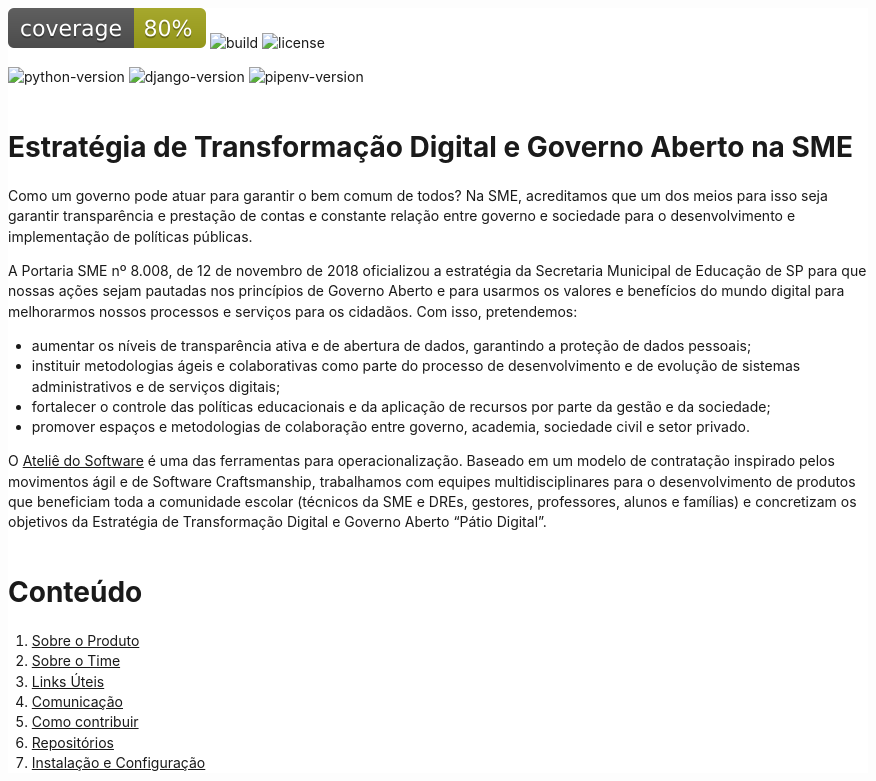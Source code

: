 ![coverage](coverage.svg)
![build](https://img.shields.io/badge/build-passing-green)
![license](https://img.shields.io/badge/license-GPL-green)

![python-version](https://img.shields.io/badge/python-3.13-blue)
![django-version](https://img.shields.io/badge/django-5.2-blue)
![pipenv-version](https://img.shields.io/badge/pipenv-2023.11.15-blue)

# Estratégia de Transformação Digital e Governo Aberto na SME

Como um governo pode atuar para garantir o bem comum de todos? Na SME, acreditamos que um dos meios para isso seja garantir transparência e prestação de contas e constante relação entre governo e sociedade para o desenvolvimento e implementação de políticas públicas. 

A Portaria SME nº 8.008, de 12 de novembro de 2018 oficializou a estratégia da Secretaria Municipal de Educação de SP para que nossas ações sejam pautadas nos princípios de Governo Aberto e para usarmos os valores e benefícios do mundo digital para melhorarmos nossos processos e serviços para os cidadãos. 
Com isso, pretendemos: 
- aumentar os níveis de transparência ativa e de abertura de dados, garantindo a proteção de dados pessoais; 
- instituir metodologias ágeis e colaborativas como parte do processo de desenvolvimento e de evolução de sistemas administrativos e de serviços digitais; 
- fortalecer o controle das políticas educacionais e da aplicação de recursos por parte da gestão e da sociedade; 
- promover espaços e metodologias de colaboração entre governo, academia, sociedade civil e setor privado. 

O [Ateliê do Software](http://forum.govit.prefeitura.sp.gov.br/uploads/default/original/1X/c88a4715eb3f9fc3ceb882c1f6afe9e308805a17.pdf) é uma das ferramentas para operacionalização. Baseado em um modelo de contratação inspirado pelos movimentos ágil e de Software Craftsmanship, trabalhamos com equipes multidisciplinares para o desenvolvimento de produtos que beneficiam toda a comunidade escolar (técnicos da SME e DREs, gestores, professores, alunos e famílias) e concretizam os objetivos da Estratégia de Transformação Digital e Governo Aberto “Pátio Digital”.

# Conteúdo

1. [Sobre o Produto](#sobre-o-produto) 
2. [Sobre o Time](#sobre-o-time) 
3. [Links Úteis](#links-úteis)  
4. [Comunicação](#comunicação)  
5. [Como contribuir](#como-contribuir)  
6. [Repositórios](#repositórios)  
7. [Instalação e Configuração](#instalação-e-configuração)
 